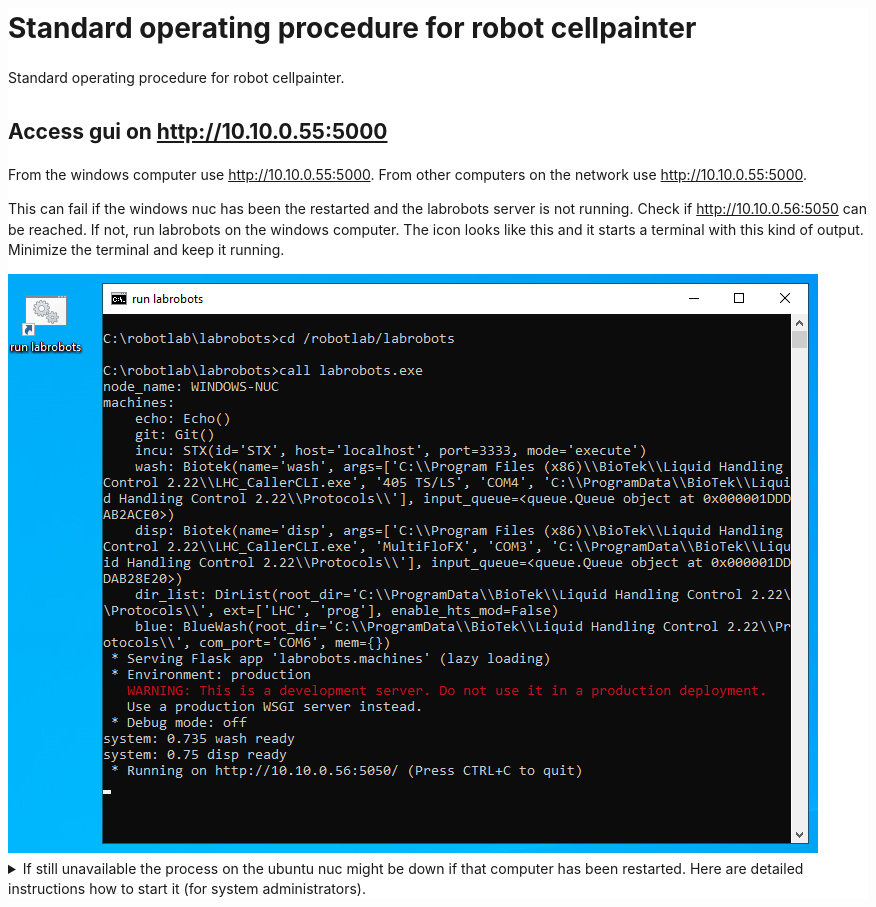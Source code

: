 # Standard operating procedure for robot cellpainter

Standard operating procedure for robot cellpainter.

## Access gui on <a href="http://10.10.0.55:5000" target=_blank>http://10.10.0.55:5000</a>

From the windows computer use <a href="http://10.10.0.55:5000" target=_blank>http://10.10.0.55:5000</a>.
From other computers on the network use <a href="http://10.10.0.55:5000" target=_blank>http://10.10.0.55:5000</a>.

This can fail if the windows nuc has been the restarted and the labrobots server is not running.
Check if <a href="http://10.10.0.56:5050" target=_blank>http://10.10.0.56:5050</a> can be reached.
If not, run labrobots on the windows computer.
The icon looks like this and it starts a terminal with this kind of output.
Minimize the terminal and keep it running.

<img src='images/run_labrobots.png'>

<details><summary>
If still unavailable the process on the ubuntu nuc might be down if that computer has been restarted.
Here are detailed instructions how to start it (for system administrators).
</summary></details>
